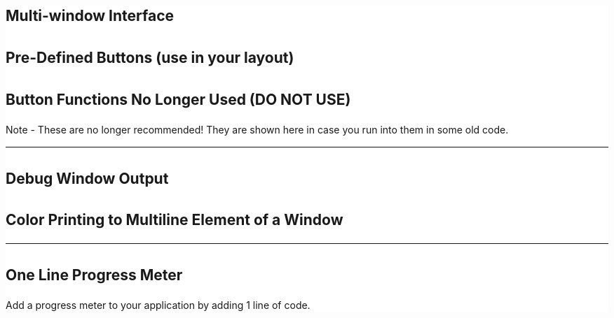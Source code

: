 

## Multi-window Interface




## Pre-Defined Buttons (use in your layout)























## Button Functions No Longer Used (DO NOT USE)

Note - These are no longer recommended! 
They are shown here in case you run into them in some old code.






-----------

## Debug Window Output












## Color Printing to Multiline Element of a Window




-----------


## One Line Progress Meter

Add a progress meter to your application by adding 1 line of code.



